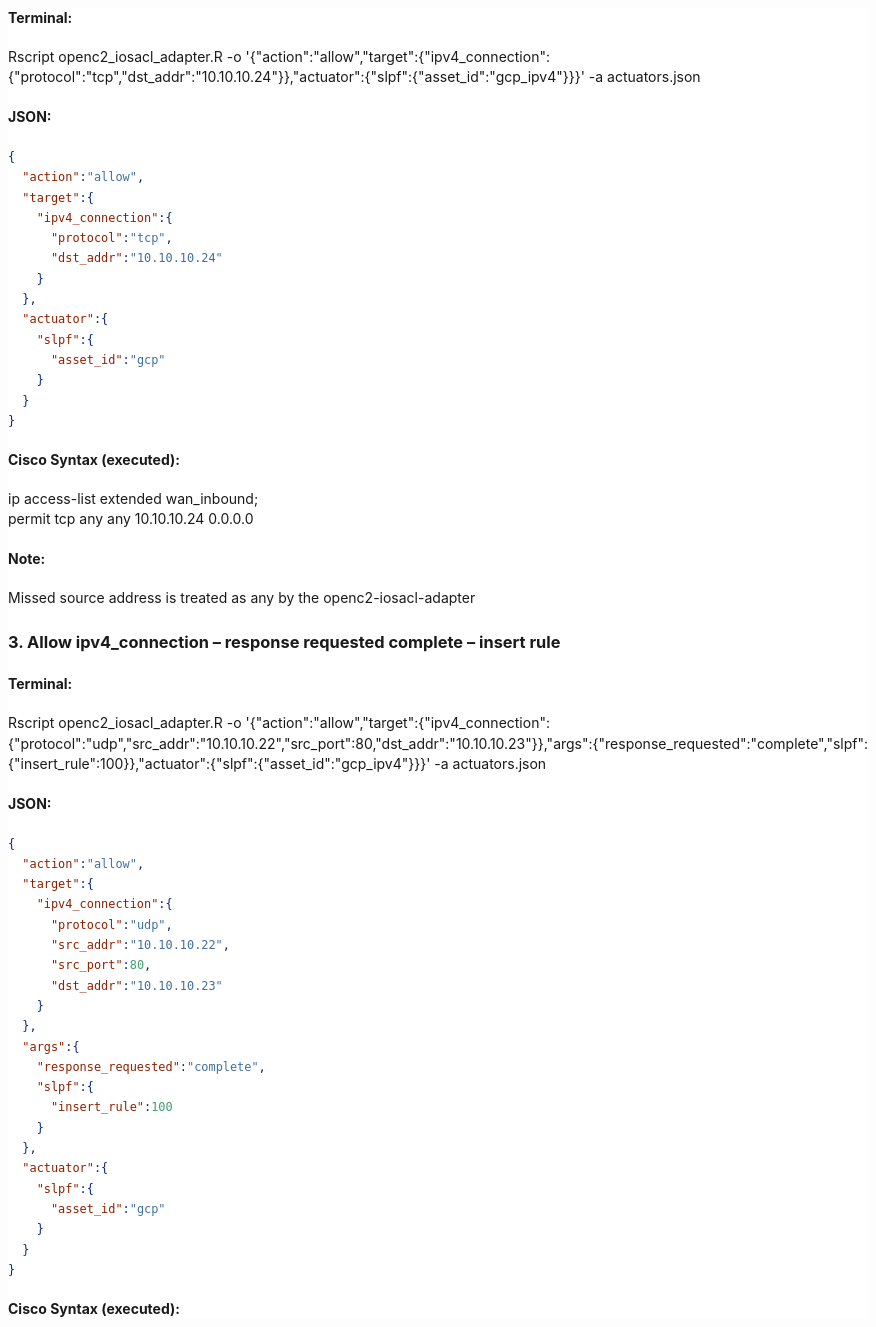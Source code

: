 #### Terminal: 
Rscript openc2_iosacl_adapter.R -o '{"action":"allow","target":{"ipv4_connection":{"protocol":"tcp","dst_addr":"10.10.10.24"}},"actuator":{"slpf":{"asset_id":"gcp_ipv4"}}}' -a actuators.json

#### JSON:
```json
{ 
  "action":"allow",
  "target":{ 
    "ipv4_connection":{ 
      "protocol":"tcp",
      "dst_addr":"10.10.10.24"
    }
  },
  "actuator":{ 
    "slpf":{ 
      "asset_id":"gcp"
    }
  }
}
```

#### Cisco Syntax (executed):
ip access-list extended wan_inbound;  
permit tcp any any 10.10.10.24 0.0.0.0

#### Note:
Missed source address is treated as any by the openc2-iosacl-adapter


### 3. Allow ipv4_connection – response requested complete – insert rule

#### Terminal: 
Rscript openc2_iosacl_adapter.R -o '{"action":"allow","target":{"ipv4_connection":{"protocol":"udp","src_addr":"10.10.10.22","src_port":80,"dst_addr":"10.10.10.23"}},"args":{"response_requested":"complete","slpf":{"insert_rule":100}},"actuator":{"slpf":{"asset_id":"gcp_ipv4"}}}' -a actuators.json

#### JSON:
```json
{ 
  "action":"allow",
  "target":{ 
    "ipv4_connection":{ 
      "protocol":"udp",
      "src_addr":"10.10.10.22",
      "src_port":80,
      "dst_addr":"10.10.10.23"
    }
  },
  "args":{ 
    "response_requested":"complete",
    "slpf":{ 
      "insert_rule":100
    }
  },
  "actuator":{ 
    "slpf":{ 
      "asset_id":"gcp"
    }
  }
}
```
#### Cisco Syntax (executed):